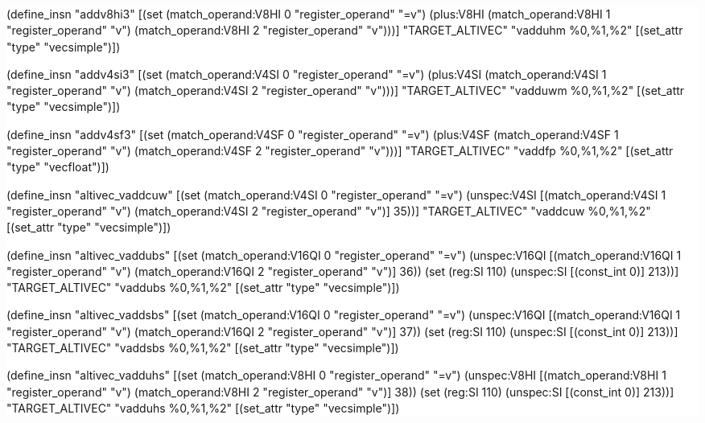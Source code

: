 (define_insn "addv8hi3"
  [(set (match_operand:V8HI 0 "register_operand" "=v")
        (plus:V8HI (match_operand:V8HI 1 "register_operand" "v")
                   (match_operand:V8HI 2 "register_operand" "v")))]
  "TARGET_ALTIVEC"
  "vadduhm %0,%1,%2"
  [(set_attr "type" "vecsimple")])

(define_insn "addv4si3"
  [(set (match_operand:V4SI 0 "register_operand" "=v")
        (plus:V4SI (match_operand:V4SI 1 "register_operand" "v")
                   (match_operand:V4SI 2 "register_operand" "v")))]
  "TARGET_ALTIVEC"
  "vadduwm %0,%1,%2"
  [(set_attr "type" "vecsimple")])

(define_insn "addv4sf3"
  [(set (match_operand:V4SF 0 "register_operand" "=v")
        (plus:V4SF (match_operand:V4SF 1 "register_operand" "v")
	 	   (match_operand:V4SF 2 "register_operand" "v")))]
  "TARGET_ALTIVEC"
  "vaddfp %0,%1,%2"
  [(set_attr "type" "vecfloat")])

(define_insn "altivec_vaddcuw"
  [(set (match_operand:V4SI 0 "register_operand" "=v")
        (unspec:V4SI [(match_operand:V4SI 1 "register_operand" "v")
                      (match_operand:V4SI 2 "register_operand" "v")] 35))]
  "TARGET_ALTIVEC"
  "vaddcuw %0,%1,%2"
  [(set_attr "type" "vecsimple")])

(define_insn "altivec_vaddubs"
  [(set (match_operand:V16QI 0 "register_operand" "=v")
        (unspec:V16QI [(match_operand:V16QI 1 "register_operand" "v")
                       (match_operand:V16QI 2 "register_operand" "v")] 36))
   (set (reg:SI 110) (unspec:SI [(const_int 0)] 213))]
  "TARGET_ALTIVEC"
  "vaddubs %0,%1,%2"
  [(set_attr "type" "vecsimple")])

(define_insn "altivec_vaddsbs"
  [(set (match_operand:V16QI 0 "register_operand" "=v")
        (unspec:V16QI [(match_operand:V16QI 1 "register_operand" "v")
                       (match_operand:V16QI 2 "register_operand" "v")] 37))
   (set (reg:SI 110) (unspec:SI [(const_int 0)] 213))]
  "TARGET_ALTIVEC"
  "vaddsbs %0,%1,%2"
  [(set_attr "type" "vecsimple")])

(define_insn "altivec_vadduhs"
  [(set (match_operand:V8HI 0 "register_operand" "=v")
        (unspec:V8HI [(match_operand:V8HI 1 "register_operand" "v")
                      (match_operand:V8HI 2 "register_operand" "v")] 38))
   (set (reg:SI 110) (unspec:SI [(const_int 0)] 213))]
  "TARGET_ALTIVEC"
  "vadduhs %0,%1,%2"
  [(set_attr "type" "vecsimple")])
